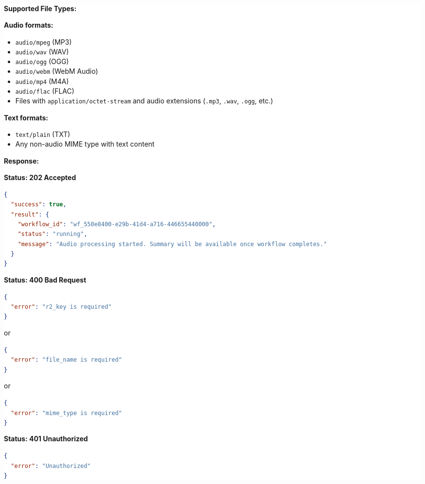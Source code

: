 **Supported File Types:**

**Audio formats:**
- `audio/mpeg` (MP3)
- `audio/wav` (WAV)
- `audio/ogg` (OGG)
- `audio/webm` (WebM Audio)
- `audio/mp4` (M4A)
- `audio/flac` (FLAC)
- Files with `application/octet-stream` and audio extensions (`.mp3`, `.wav`, `.ogg`, etc.)

**Text formats:**
- `text/plain` (TXT)
- Any non-audio MIME type with text content

**Response:**

**Status: 202 Accepted**

```json
{
  "success": true,
  "result": {
    "workflow_id": "wf_550e8400-e29b-41d4-a716-446655440000",
    "status": "running",
    "message": "Audio processing started. Summary will be available once workflow completes."
  }
}
```

**Status: 400 Bad Request**

```json
{
  "error": "r2_key is required"
}
```

or

```json
{
  "error": "file_name is required"
}
```

or

```json
{
  "error": "mime_type is required"
}
```

**Status: 401 Unauthorized**

```json
{
  "error": "Unauthorized"
}
```
